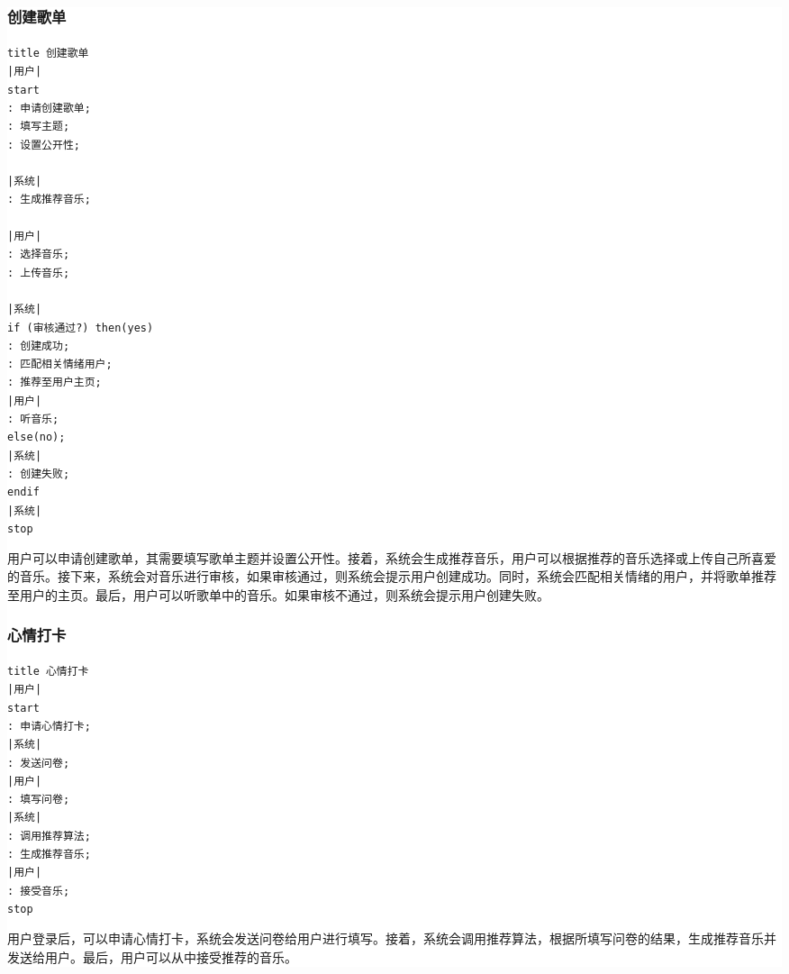 ### 创建歌单
```puml
title 创建歌单
|用户|
start
: 申请创建歌单;
: 填写主题;
: 设置公开性;

|系统|
: 生成推荐音乐;

|用户|
: 选择音乐;
: 上传音乐;

|系统|
if (审核通过?) then(yes)
: 创建成功;
: 匹配相关情绪用户;
: 推荐至用户主页;
|用户|
: 听音乐;
else(no);
|系统|
: 创建失败;
endif
|系统|
stop
```

用户可以申请创建歌单，其需要填写歌单主题并设置公开性。接着，系统会生成推荐音乐，用户可以根据推荐的音乐选择或上传自己所喜爱的音乐。接下来，系统会对音乐进行审核，如果审核通过，则系统会提示用户创建成功。同时，系统会匹配相关情绪的用户，并将歌单推荐至用户的主页。最后，用户可以听歌单中的音乐。如果审核不通过，则系统会提示用户创建失败。

### 心情打卡
```puml
title 心情打卡
|用户|
start
: 申请心情打卡;
|系统|
: 发送问卷;
|用户|
: 填写问卷;
|系统|
: 调用推荐算法;
: 生成推荐音乐;
|用户|
: 接受音乐;
stop
```
用户登录后，可以申请心情打卡，系统会发送问卷给用户进行填写。接着，系统会调用推荐算法，根据所填写问卷的结果，生成推荐音乐并发送给用户。最后，用户可以从中接受推荐的音乐。
